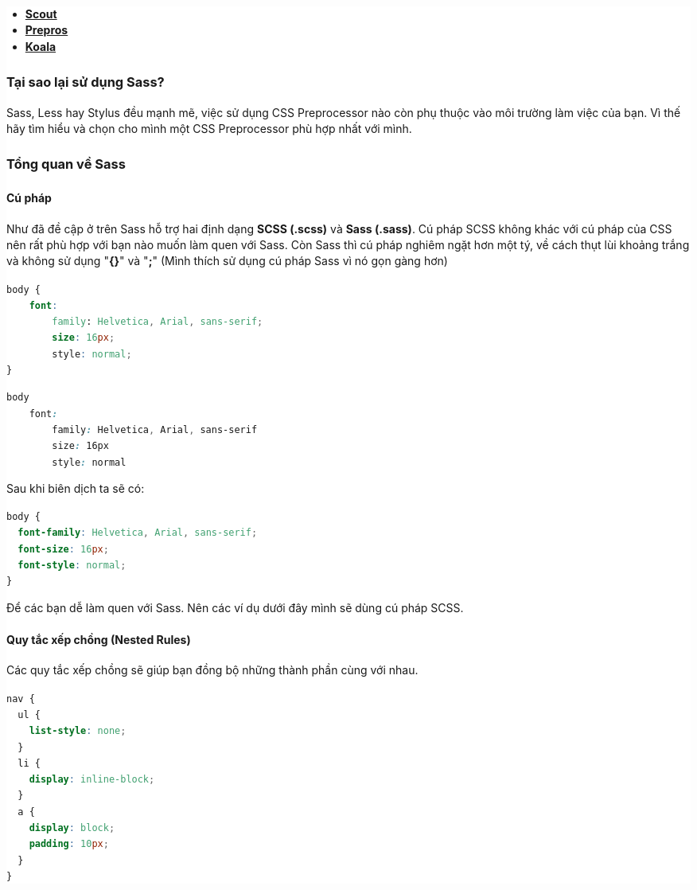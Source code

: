 - **[Scout](http://mhs.github.io/scout-app/)**
- **[Prepros](http://alphapixels.com/prepros/)**
- **[Koala](http://koala-app.com/)**

### Tại sao lại sử dụng Sass?

Sass, Less hay Stylus đều mạnh mẽ, việc sử dụng CSS Preprocessor nào còn phụ thuộc vào môi trường làm việc của bạn. Vì thế hãy tìm hiểu và chọn cho mình một CSS Preprocessor phù hợp nhất với mình.

### Tổng quan về Sass

#### Cú pháp

Như đã đề cập ở trên Sass hỗ trợ hai định dạng **SCSS (.scss)** và **Sass (.sass)**. Cú pháp SCSS không khác với cú pháp của CSS nên rất phù hợp với bạn nào muốn làm quen với Sass. Còn Sass thì cú pháp nghiêm ngặt hơn một tý, về cách thụt lùi khoảng trắng và không sử dụng "**{}**" và "**;**" (Mình thích sử dụng cú pháp Sass vì nó gọn gàng hơn)

```css
body {
	font:
		family: Helvetica, Arial, sans-serif;
		size: 16px;
		style: normal;
}
```

```scss
body
	font:
		family: Helvetica, Arial, sans-serif
		size: 16px
		style: normal
```

Sau khi biên dịch ta sẽ có:

```css
body {
  font-family: Helvetica, Arial, sans-serif;
  font-size: 16px;
  font-style: normal;
}
```

Để các bạn dễ làm quen với Sass. Nên các ví dụ dưới đây mình sẽ dùng cú pháp SCSS.

#### Quy tắc xếp chồng (Nested Rules)

Các quy tắc xếp chồng sẽ giúp bạn đồng bộ những thành phần cùng với nhau.

```css
nav {
  ul {
    list-style: none;
  }
  li {
    display: inline-block;
  }
  a {
    display: block;
    padding: 10px;
  }
}
```
